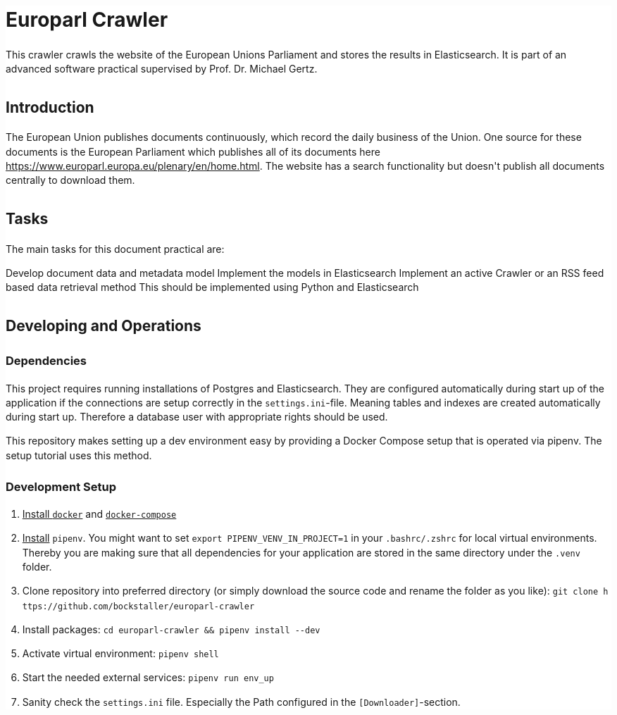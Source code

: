 # Europarl Crawler

This crawler crawls the website of the European Unions Parliament and stores the results in Elasticsearch.
It is part of an advanced software practical supervised by Prof. Dr. Michael Gertz.

## Introduction
The European Union publishes documents continuously, which record the daily business of the Union. One source for these documents is the European Parliament which publishes all of its documents here https://www.europarl.europa.eu/plenary/en/home.html. The website has a search functionality but doesn't publish all documents centrally to download them.

## Tasks
The main tasks for this document practical are:

Develop document data and metadata model
Implement the models in Elasticsearch
Implement an active Crawler or an RSS feed based data retrieval method
This should be implemented using Python and Elasticsearch

## Developing and Operations

### Dependencies

This project requires running installations of Postgres and Elasticsearch. They are configured automatically during start up of the application if the connections are setup correctly in the `settings.ini`-file. Meaning tables and indexes are created automatically during start up. Therefore a database user with appropriate rights should be used.

This repository makes setting up a dev environment easy by providing a Docker Compose setup that is operated via pipenv. The setup tutorial uses this method.

### Development Setup

1. [Install `docker`](https://docs.docker.com/engine/install/) and [`docker-compose`](https://docs.docker.com/compose/install/)

1. [Install](https://pipenv.pypa.io/en/latest/#install-pipenv-today) ```pipenv```. You might want to set ```export PIPENV_VENV_IN_PROJECT=1``` in your ```.bashrc/.zshrc``` for local virtual environments. Thereby you are making sure that all dependencies for your application are stored in the same directory under the `.venv` folder.

2. Clone repository into preferred directory (or simply download the source code and rename the folder as you like): `git clone https://github.com/bockstaller/europarl-crawler`

3. Install packages: `cd europarl-crawler && pipenv install --dev`

4. Activate virtual environment: `pipenv shell`

5. Start the needed external services: `pipenv run env_up`

6. Sanity check the `settings.ini` file. Especially the Path configured in the `[Downloader]`-section.
